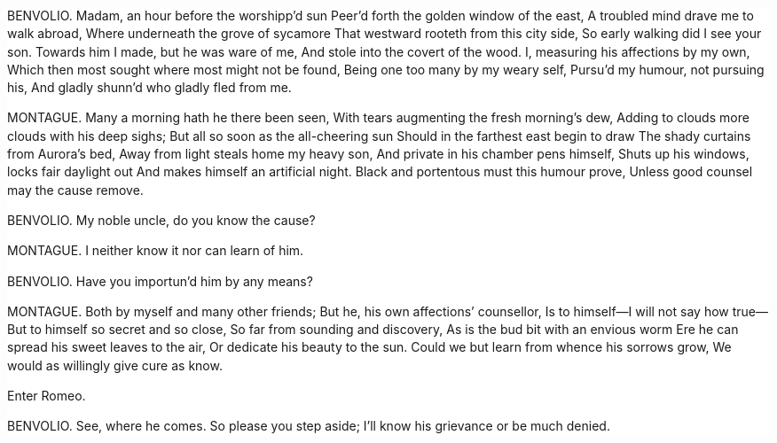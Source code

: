 BENVOLIO.
Madam, an hour before the worshipp’d sun
Peer’d forth the golden window of the east,
A troubled mind drave me to walk abroad,
Where underneath the grove of sycamore
That westward rooteth from this city side,
So early walking did I see your son.
Towards him I made, but he was ware of me,
And stole into the covert of the wood.
I, measuring his affections by my own,
Which then most sought where most might not be found,
Being one too many by my weary self,
Pursu’d my humour, not pursuing his,
And gladly shunn’d who gladly fled from me.

MONTAGUE.
Many a morning hath he there been seen,
With tears augmenting the fresh morning’s dew,
Adding to clouds more clouds with his deep sighs;
But all so soon as the all-cheering sun
Should in the farthest east begin to draw
The shady curtains from Aurora’s bed,
Away from light steals home my heavy son,
And private in his chamber pens himself,
Shuts up his windows, locks fair daylight out
And makes himself an artificial night.
Black and portentous must this humour prove,
Unless good counsel may the cause remove.

BENVOLIO.
My noble uncle, do you know the cause?

MONTAGUE.
I neither know it nor can learn of him.

BENVOLIO.
Have you importun’d him by any means?

MONTAGUE.
Both by myself and many other friends;
But he, his own affections’ counsellor,
Is to himself—I will not say how true—
But to himself so secret and so close,
So far from sounding and discovery,
As is the bud bit with an envious worm
Ere he can spread his sweet leaves to the air,
Or dedicate his beauty to the sun.
Could we but learn from whence his sorrows grow,
We would as willingly give cure as know.

 Enter Romeo.

BENVOLIO.
See, where he comes. So please you step aside;
I’ll know his grievance or be much denied.
